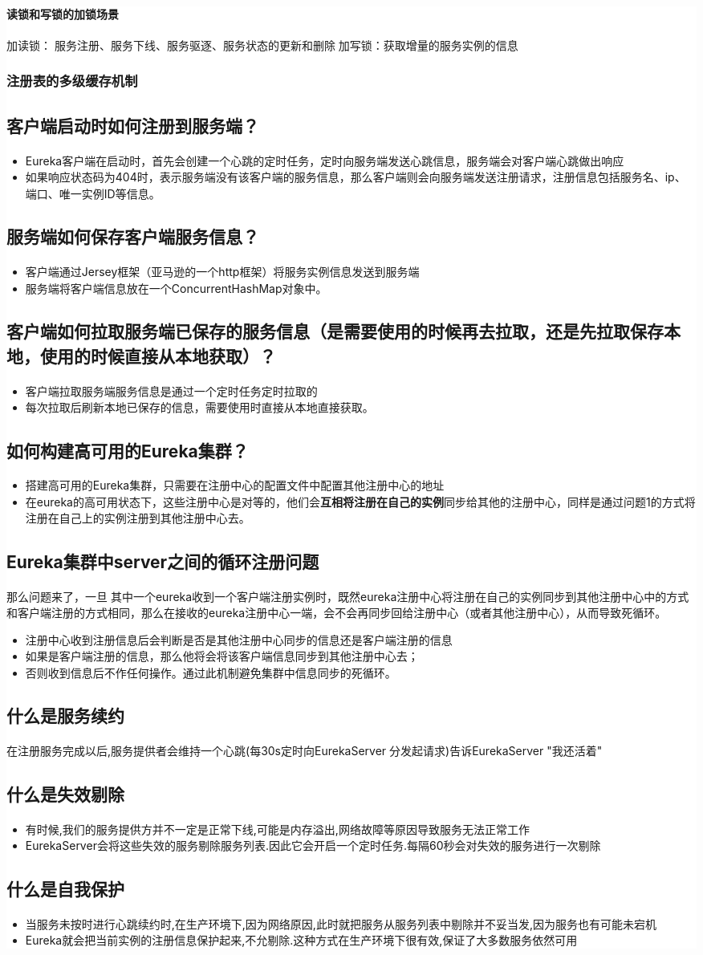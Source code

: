 #### 读锁和写锁的加锁场景

加读锁： 服务注册、服务下线、服务驱逐、服务状态的更新和删除
加写锁：获取增量的服务实例的信息

### 注册表的多级缓存机制

## 客户端启动时如何注册到服务端？

- Eureka客户端在启动时，首先会创建一个心跳的定时任务，定时向服务端发送心跳信息，服务端会对客户端心跳做出响应
- 如果响应状态码为404时，表示服务端没有该客户端的服务信息，那么客户端则会向服务端发送注册请求，注册信息包括服务名、ip、端口、唯一实例ID等信息。

## 服务端如何保存客户端服务信息？

- 客户端通过Jersey框架（亚马逊的一个http框架）将服务实例信息发送到服务端
- 服务端将客户端信息放在一个ConcurrentHashMap对象中。

## 客户端如何拉取服务端已保存的服务信息（是需要使用的时候再去拉取，还是先拉取保存本地，使用的时候直接从本地获取）？

- 客户端拉取服务端服务信息是通过一个定时任务定时拉取的
- 每次拉取后刷新本地已保存的信息，需要使用时直接从本地直接获取。

## 如何构建高可用的Eureka集群？

- 搭建高可用的Eureka集群，只需要在注册中心的配置文件中配置其他注册中心的地址
- 在eureka的高可用状态下，这些注册中心是对等的，他们会**互相将注册在自己的实例**同步给其他的注册中心，同样是通过问题1的方式将注册在自己上的实例注册到其他注册中心去。

## Eureka集群中server之间的循环注册问题

那么问题来了，一旦 其中一个eureka收到一个客户端注册实例时，既然eureka注册中心将注册在自己的实例同步到其他注册中心中的方式和客户端注册的方式相同，那么在接收的eureka注册中心一端，会不会再同步回给注册中心（或者其他注册中心），从而导致死循环。

- 注册中心收到注册信息后会判断是否是其他注册中心同步的信息还是客户端注册的信息
- 如果是客户端注册的信息，那么他将会将该客户端信息同步到其他注册中心去；
- 否则收到信息后不作任何操作。通过此机制避免集群中信息同步的死循环。

## 什么是服务续约

在注册服务完成以后,服务提供者会维持一个心跳(每30s定时向EurekaServer 分发起请求)告诉EurekaServer "我还活着"

## 什么是失效剔除

- 有时候,我们的服务提供方并不一定是正常下线,可能是内存溢出,网络故障等原因导致服务无法正常工作
- EurekaServer会将这些失效的服务剔除服务列表.因此它会开启一个定时任务.每隔60秒会对失效的服务进行一次剔除

## 什么是自我保护

- 当服务未按时进行心跳续约时,在生产环境下,因为网络原因,此时就把服务从服务列表中剔除并不妥当发,因为服务也有可能未宕机
- Eureka就会把当前实例的注册信息保护起来,不允剔除.这种方式在生产环境下很有效,保证了大多数服务依然可用
